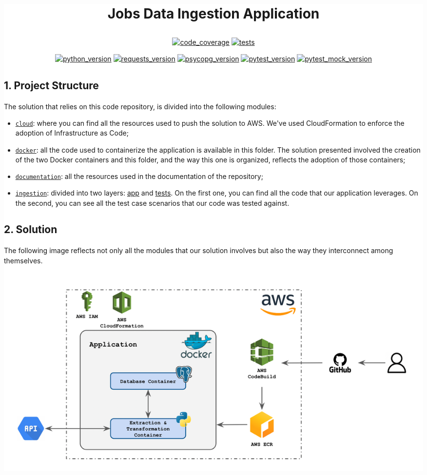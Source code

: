 <h1 align="center"> 

  <strong>Jobs Data Ingestion Application</strong>

</h1>

<div align="center">


  <a href="coverage">![code_coverage](https://img.shields.io/badge/coverage-100%25-brightgreen)</a>
  <a href="tests">![tests](https://img.shields.io/badge/tests-35%20passed%2C%200%20failed-brightgreen)</a>

  <a href="python version">![python_version](https://img.shields.io/badge/python-3.10.9-blue)</a>
  <a href="requests version">![requests_version](https://img.shields.io/badge/requests-2.28.1-blue)</a>
  <a href="psycopg2">![psycopg_version](https://img.shields.io/badge/psycopg2-2.9.5-blue)</a>
  <a href="pytest">![pytest_version](https://img.shields.io/badge/pytest-7.1.3-blue)</a>
  <a href="pytest-mock">![pytest_mock_version](https://img.shields.io/badge/pytest--mock-3.10.0-blue)</a>

</div>

## **1. Project Structure**

The solution that relies on this code repository, is divided into the following modules:

- [`cloud`](./cloud/): where you can find all the resources used to push the solution to AWS. We've used CloudFormation to enforce the adoption of Infrastructure as Code;

- [`docker`](./docker/): all the code used to containerize the application is available in this folder. The solution presented involved the creation of the two Docker containers and this folder, and the way this one is organized, reflects the adoption of those containers;

- [`documentation`](./documentation/): all the resources used in the documentation of the repository;

- [`ingestion`](./ingestion/):  divided into two layers: [app](./ingestion/app/) and [tests](./ingestion/tests/). On the first one, you can find all the code that our application leverages. On the second, you can see all the test case scenarios that our code was tested against.

## **2. Solution**

The following image reflects not only all the modules that our solution involves but also the way they interconnect among themselves.

![alt text for the image](documentation/solution_architecture.png "Solution Architecture")
